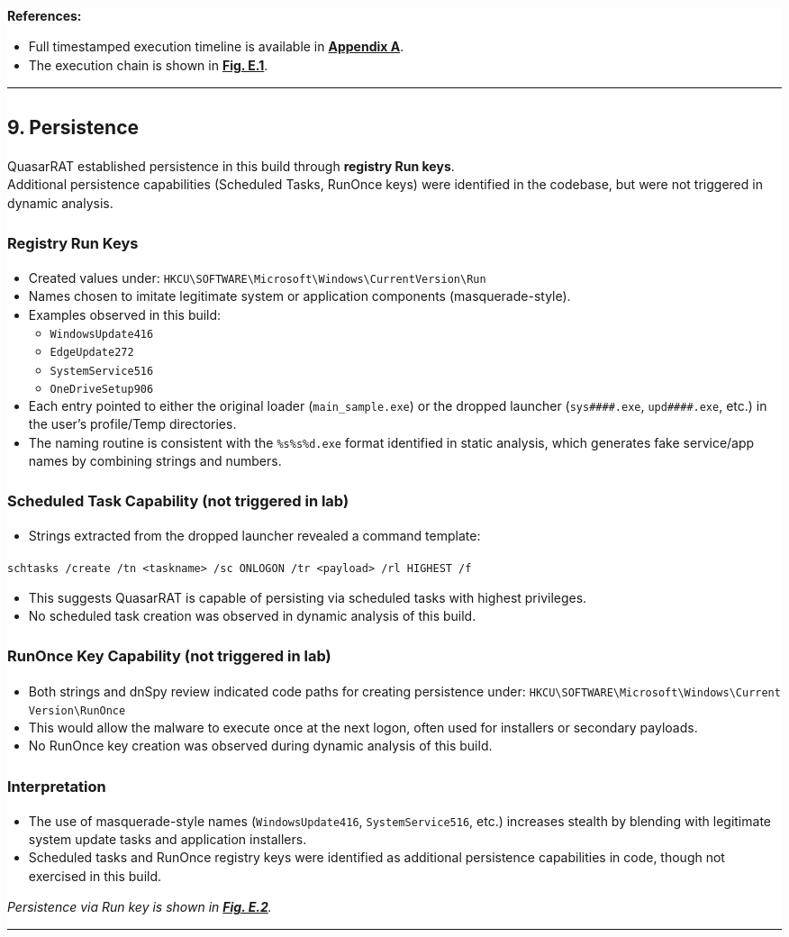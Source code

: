 **References:**    

- Full timestamped execution timeline is available in [**Appendix A**](#appendix-a---execution-timeline).
- The execution chain is shown in [**Fig. E.1**](#fig-e1).

---

## 9. Persistence

QuasarRAT established persistence in this build through **registry Run keys**.                                                                                                                        
Additional persistence capabilities (Scheduled Tasks, RunOnce keys) were identified in the codebase, but were not triggered in dynamic analysis.                                                                            

### Registry Run Keys
- Created values under:
  `HKCU\SOFTWARE\Microsoft\Windows\CurrentVersion\Run`
- Names chosen to imitate legitimate system or application components (masquerade-style).  
- Examples observed in this build:
  - `WindowsUpdate416`
  - `EdgeUpdate272`
  - `SystemService516`
  - `OneDriveSetup906`
- Each entry pointed to either the original loader (`main_sample.exe`) or the dropped launcher (`sys####.exe`, `upd####.exe`, etc.) in the user’s profile/Temp directories.
- The naming routine is consistent with the `%s%s%d.exe` format identified in static analysis, which generates fake service/app names by combining strings and numbers.

### Scheduled Task Capability (not triggered in lab)
- Strings extracted from the dropped launcher revealed a command template:
```
schtasks /create /tn <taskname> /sc ONLOGON /tr <payload> /rl HIGHEST /f
```
- This suggests QuasarRAT is capable of persisting via scheduled tasks with highest privileges.
- No scheduled task creation was observed in dynamic analysis of this build.

### RunOnce Key Capability (not triggered in lab)
- Both strings and dnSpy review indicated code paths for creating persistence under:
  `HKCU\SOFTWARE\Microsoft\Windows\CurrentVersion\RunOnce`
- This would allow the malware to execute once at the next logon, often used for installers or secondary payloads.
- No RunOnce key creation was observed during dynamic analysis of this build.
  
### Interpretation
- The use of masquerade-style names (`WindowsUpdate416`, `SystemService516`, etc.) increases stealth by blending with legitimate system update tasks and application installers.  
- Scheduled tasks and RunOnce registry keys were identified as additional persistence capabilities in code, though not exercised in this build.                                                                   

*Persistence via Run key is shown in [**Fig. E.2**](#fig-e2).*

---
